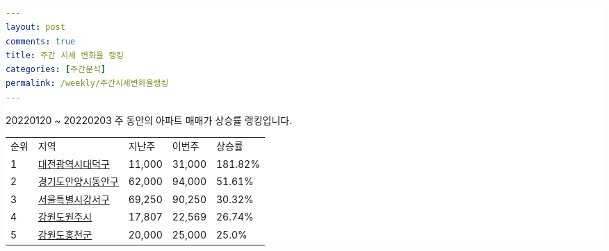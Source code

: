```yaml
---
layout: post
comments: true
title: 주간 시세 변화율 랭킹
categories: [주간분석]
permalink: /weekly/주간시세변화율랭킹
---
```


20220120 ~ 20220203 주 동안의 아파트 매매가 상승률 랭킹입니다.

<table class="sortable">
  <tr>
    <td>순위</td>
    <td>지역</td>
    <td>지난주</td>
    <td>이번주</td>
    <td>상승률</td>
  </tr>

  <tr class="item">
    <td>1</td>
    <td><a href="/apt/대전광역시대덕구">대전광역시대덕구</a></td>
    <td>11,000</td>
    <td>31,000</td>
    <td>181.82%</td>
  </tr>

  <tr class="item">
    <td>2</td>
    <td><a href="/apt/경기도안양시동안구">경기도안양시동안구</a></td>
    <td>62,000</td>
    <td>94,000</td>
    <td>51.61%</td>
  </tr>

  <tr class="item">
    <td>3</td>
    <td><a href="/apt/서울특별시강서구">서울특별시강서구</a></td>
    <td>69,250</td>
    <td>90,250</td>
    <td>30.32%</td>
  </tr>

  <tr class="item">
    <td>4</td>
    <td><a href="/apt/강원도원주시">강원도원주시</a></td>
    <td>17,807</td>
    <td>22,569</td>
    <td>26.74%</td>
  </tr>

  <tr class="item">
    <td>5</td>
    <td><a href="/apt/강원도홍천군">강원도홍천군</a></td>
    <td>20,000</td>
    <td>25,000</td>
    <td>25.0%</td>
  </tr>
